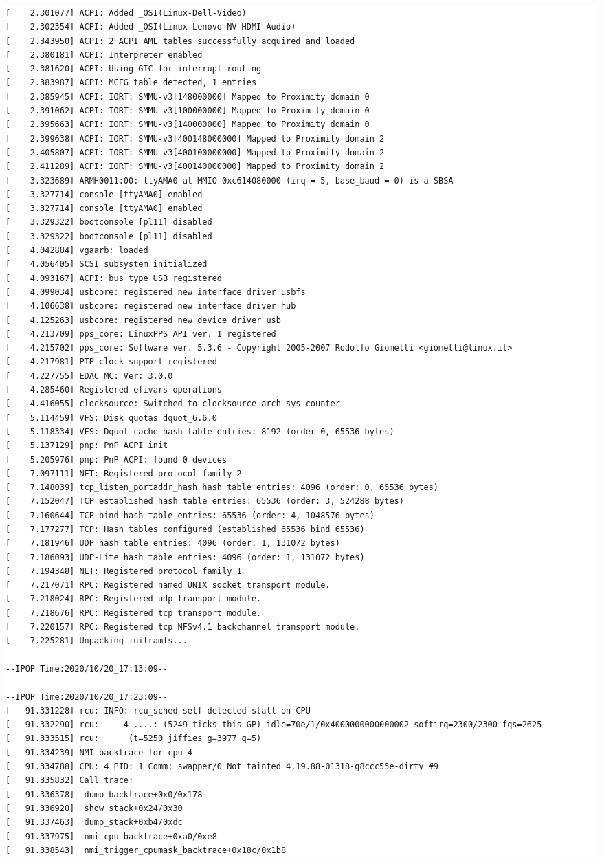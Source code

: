 ``` 
[    2.301077] ACPI: Added _OSI(Linux-Dell-Video)
[    2.302354] ACPI: Added _OSI(Linux-Lenovo-NV-HDMI-Audio)
[    2.343950] ACPI: 2 ACPI AML tables successfully acquired and loaded
[    2.380181] ACPI: Interpreter enabled
[    2.381620] ACPI: Using GIC for interrupt routing
[    2.383987] ACPI: MCFG table detected, 1 entries
[    2.385945] ACPI: IORT: SMMU-v3[148000000] Mapped to Proximity domain 0
[    2.391062] ACPI: IORT: SMMU-v3[100000000] Mapped to Proximity domain 0
[    2.395663] ACPI: IORT: SMMU-v3[140000000] Mapped to Proximity domain 0
[    2.399638] ACPI: IORT: SMMU-v3[400148000000] Mapped to Proximity domain 2
[    2.405807] ACPI: IORT: SMMU-v3[400100000000] Mapped to Proximity domain 2
[    2.411289] ACPI: IORT: SMMU-v3[400140000000] Mapped to Proximity domain 2
[    3.323689] ARMH0011:00: ttyAMA0 at MMIO 0xc614080000 (irq = 5, base_baud = 0) is a SBSA
[    3.327714] console [ttyAMA0] enabled
[    3.327714] console [ttyAMA0] enabled
[    3.329322] bootconsole [pl11] disabled
[    3.329322] bootconsole [pl11] disabled
[    4.042884] vgaarb: loaded
[    4.056405] SCSI subsystem initialized
[    4.093167] ACPI: bus type USB registered
[    4.099034] usbcore: registered new interface driver usbfs
[    4.106638] usbcore: registered new interface driver hub
[    4.125263] usbcore: registered new device driver usb
[    4.213709] pps_core: LinuxPPS API ver. 1 registered
[    4.215702] pps_core: Software ver. 5.3.6 - Copyright 2005-2007 Rodolfo Giometti <giometti@linux.it>
[    4.217981] PTP clock support registered
[    4.227755] EDAC MC: Ver: 3.0.0
[    4.285460] Registered efivars operations
[    4.416055] clocksource: Switched to clocksource arch_sys_counter
[    5.114459] VFS: Disk quotas dquot_6.6.0
[    5.118334] VFS: Dquot-cache hash table entries: 8192 (order 0, 65536 bytes)
[    5.137129] pnp: PnP ACPI init
[    5.205976] pnp: PnP ACPI: found 0 devices
[    7.097111] NET: Registered protocol family 2
[    7.148039] tcp_listen_portaddr_hash hash table entries: 4096 (order: 0, 65536 bytes)
[    7.152047] TCP established hash table entries: 65536 (order: 3, 524288 bytes)
[    7.160644] TCP bind hash table entries: 65536 (order: 4, 1048576 bytes)
[    7.177277] TCP: Hash tables configured (established 65536 bind 65536)
[    7.181946] UDP hash table entries: 4096 (order: 1, 131072 bytes)
[    7.186093] UDP-Lite hash table entries: 4096 (order: 1, 131072 bytes)
[    7.194348] NET: Registered protocol family 1
[    7.217071] RPC: Registered named UNIX socket transport module.
[    7.218024] RPC: Registered udp transport module.
[    7.218676] RPC: Registered tcp transport module.
[    7.220157] RPC: Registered tcp NFSv4.1 backchannel transport module.
[    7.225281] Unpacking initramfs...

--IPOP Time:2020/10/20_17:13:09--

--IPOP Time:2020/10/20_17:23:09--
[   91.331228] rcu: INFO: rcu_sched self-detected stall on CPU
[   91.332290] rcu: 	4-....: (5249 ticks this GP) idle=70e/1/0x4000000000000002 softirq=2300/2300 fqs=2625 
[   91.333515] rcu: 	 (t=5250 jiffies g=3977 q=5)
[   91.334239] NMI backtrace for cpu 4
[   91.334788] CPU: 4 PID: 1 Comm: swapper/0 Not tainted 4.19.88-01318-g8ccc55e-dirty #9
[   91.335832] Call trace:
[   91.336378]  dump_backtrace+0x0/0x178
[   91.336920]  show_stack+0x24/0x30
[   91.337463]  dump_stack+0xb4/0xdc
[   91.337975]  nmi_cpu_backtrace+0xa0/0xe8
[   91.338543]  nmi_trigger_cpumask_backtrace+0x18c/0x1b8
```